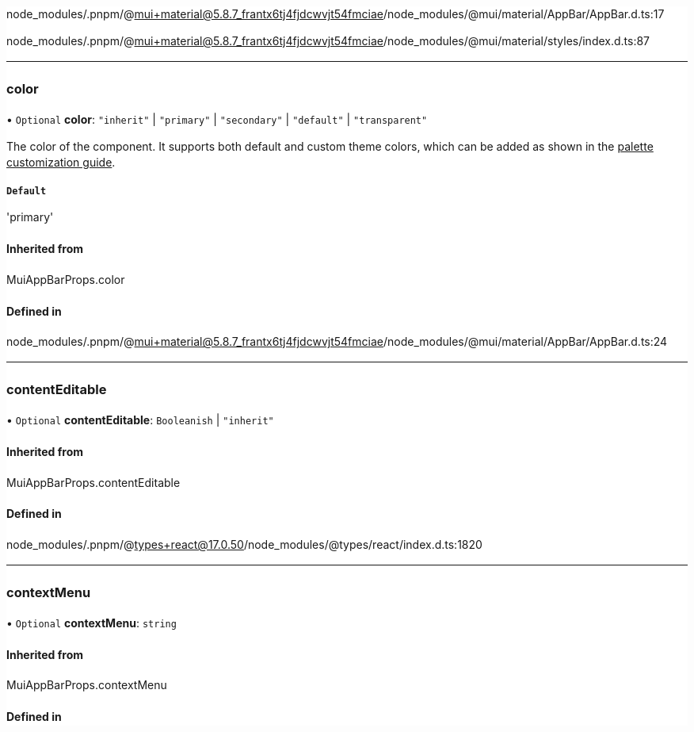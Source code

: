 node_modules/.pnpm/@mui+material@5.8.7_frantx6tj4fjdcwvjt54fmciae/node_modules/@mui/material/AppBar/AppBar.d.ts:17

node_modules/.pnpm/@mui+material@5.8.7_frantx6tj4fjdcwvjt54fmciae/node_modules/@mui/material/styles/index.d.ts:87

___

### color

• `Optional` **color**: ``"inherit"`` \| ``"primary"`` \| ``"secondary"`` \| ``"default"`` \| ``"transparent"``

The color of the component.
It supports both default and custom theme colors, which can be added as shown in the
[palette customization guide](https://mui.com/material-ui/customization/palette/#adding-new-colors).

**`Default`**

'primary'

#### Inherited from

MuiAppBarProps.color

#### Defined in

node_modules/.pnpm/@mui+material@5.8.7_frantx6tj4fjdcwvjt54fmciae/node_modules/@mui/material/AppBar/AppBar.d.ts:24

___

### contentEditable

• `Optional` **contentEditable**: `Booleanish` \| ``"inherit"``

#### Inherited from

MuiAppBarProps.contentEditable

#### Defined in

node_modules/.pnpm/@types+react@17.0.50/node_modules/@types/react/index.d.ts:1820

___

### contextMenu

• `Optional` **contextMenu**: `string`

#### Inherited from

MuiAppBarProps.contextMenu

#### Defined in
